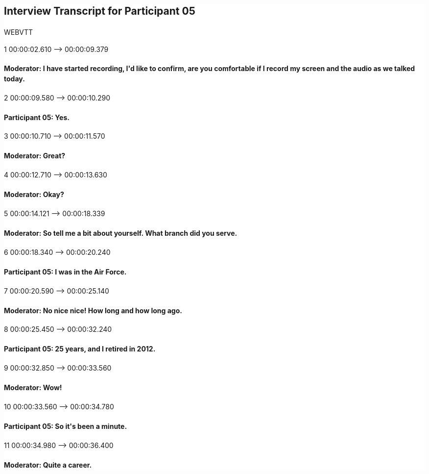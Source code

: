 ## Interview Transcript for Participant 05


WEBVTT

1
00:00:02.610 --> 00:00:09.379
#### Moderator: I have started recording, I'd like to confirm, are you comfortable if I record my screen and the audio as we talked today.

2
00:00:09.580 --> 00:00:10.290
#### Participant 05: Yes.

3
00:00:10.710 --> 00:00:11.570
#### Moderator: Great?

4
00:00:12.710 --> 00:00:13.630
#### Moderator: Okay?

5
00:00:14.121 --> 00:00:18.339
#### Moderator: So tell me a bit about yourself. What branch did you serve.

6
00:00:18.340 --> 00:00:20.240
#### Participant 05: I was in the Air Force.

7
00:00:20.590 --> 00:00:25.140
#### Moderator: No nice nice! How long and how long ago.

8
00:00:25.450 --> 00:00:32.240
#### Participant 05: 25 years, and I retired in 2012.

9
00:00:32.850 --> 00:00:33.560
#### Moderator: Wow!

10
00:00:33.560 --> 00:00:34.780
#### Participant 05: So it's been a minute.

11
00:00:34.980 --> 00:00:36.400
#### Moderator: Quite a career.
